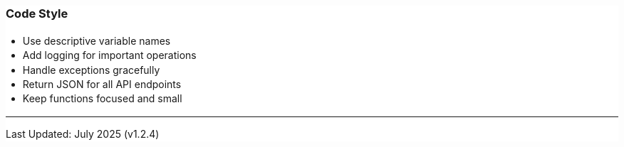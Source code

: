 ### Code Style
- Use descriptive variable names
- Add logging for important operations
- Handle exceptions gracefully
- Return JSON for all API endpoints
- Keep functions focused and small

---
Last Updated: July 2025 (v1.2.4)